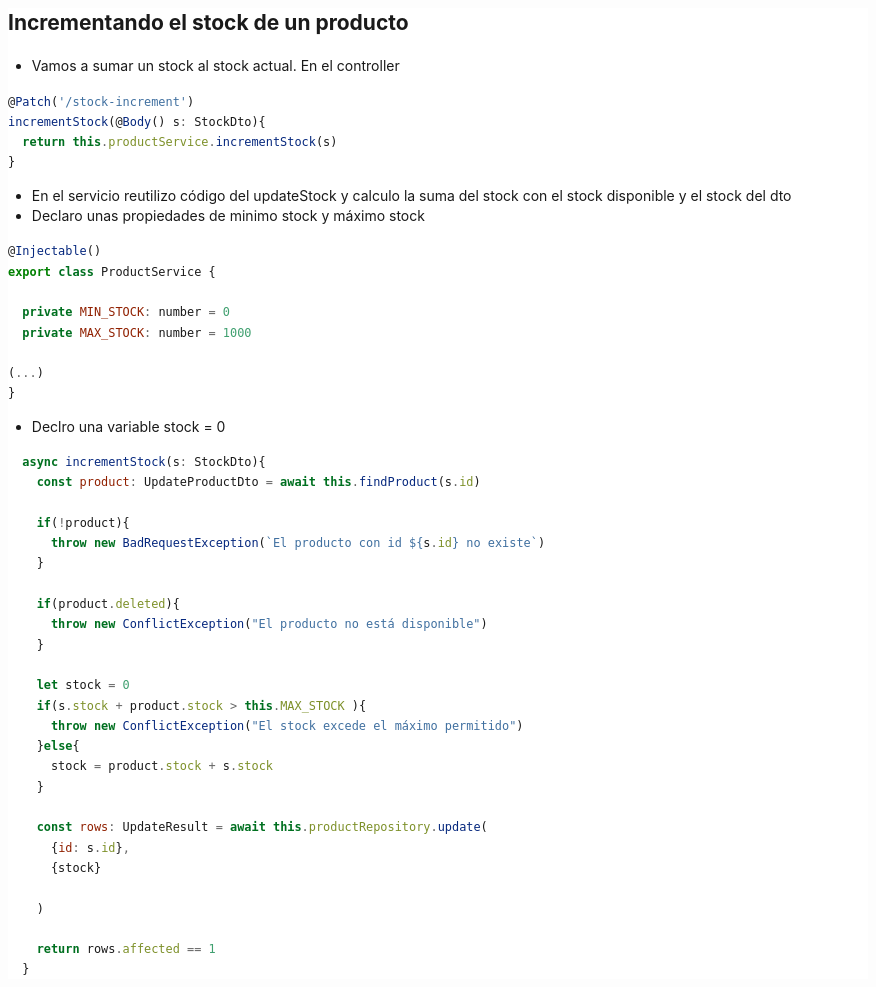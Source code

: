 ## Incrementando el stock de un producto

- Vamos a sumar un stock al stock actual. En el controller

~~~js
@Patch('/stock-increment')
incrementStock(@Body() s: StockDto){
  return this.productService.incrementStock(s)
}
~~~

- En el servicio reutilizo código del updateStock y calculo la suma del stock con el stock disponible y el stock del dto
- Declaro unas propiedades de minimo stock y máximo stock

~~~js
@Injectable()
export class ProductService {

  private MIN_STOCK: number = 0
  private MAX_STOCK: number = 1000

(...)
}
~~~

- Declro una variable stock = 0
~~~js
  async incrementStock(s: StockDto){
    const product: UpdateProductDto = await this.findProduct(s.id)

    if(!product){
      throw new BadRequestException(`El producto con id ${s.id} no existe`)
    }
    
    if(product.deleted){
      throw new ConflictException("El producto no está disponible")
    }

    let stock = 0
    if(s.stock + product.stock > this.MAX_STOCK ){
      throw new ConflictException("El stock excede el máximo permitido")
    }else{
      stock = product.stock + s.stock
    }

    const rows: UpdateResult = await this.productRepository.update(
      {id: s.id},
      {stock}
      
    )

    return rows.affected == 1
  }
~~~
